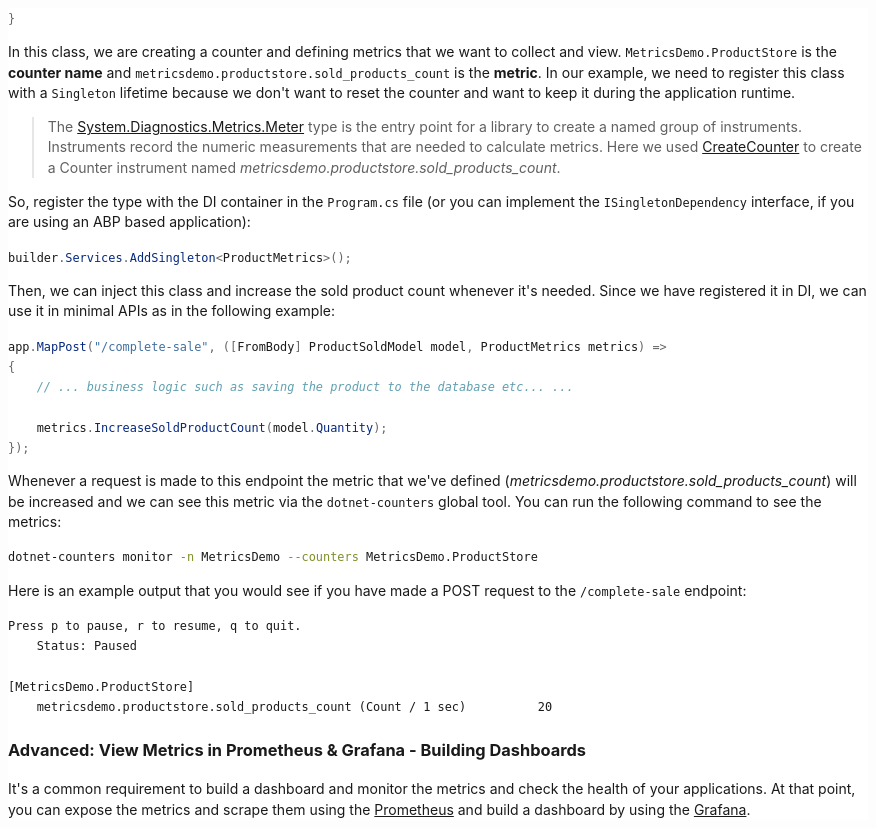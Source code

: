 ```csharp
}
```

In this class, we are creating a counter and defining metrics that we want to collect and view. `MetricsDemo.ProductStore` is the **counter name** and `metricsdemo.productstore.sold_products_count` is the **metric**. In our example, we need to register this class with a `Singleton` lifetime because we don't want to reset the counter and want to keep it during the application runtime. 

> The [System.Diagnostics.Metrics.Meter](https://learn.microsoft.com/en-us/dotnet/api/system.diagnostics.metrics.meter) type is the entry point for a library to create a named group of instruments. Instruments record the numeric measurements that are needed to calculate metrics. Here we used [CreateCounter](https://learn.microsoft.com/en-us/dotnet/api/system.diagnostics.metrics.meter.createcounter) to create a Counter instrument named _metricsdemo.productstore.sold_products_count_.

So, register the type with the DI container in the `Program.cs` file (or you can implement the `ISingletonDependency` interface, if you are using an ABP based application):

```csharp
builder.Services.AddSingleton<ProductMetrics>();
```

Then, we can inject this class and increase the sold product count whenever it's needed. Since we have registered it in DI, we can use it in minimal APIs as in the following example:

```csharp
app.MapPost("/complete-sale", ([FromBody] ProductSoldModel model, ProductMetrics metrics) =>
{
    // ... business logic such as saving the product to the database etc... ...

    metrics.IncreaseSoldProductCount(model.Quantity);
});
```

Whenever a request is made to this endpoint the metric that we've defined (_metricsdemo.productstore.sold_products_count_) will be increased and we can see this metric via the `dotnet-counters` global tool. You can run the following command to see the metrics:

```bash
dotnet-counters monitor -n MetricsDemo --counters MetricsDemo.ProductStore
```

Here is an example output that you would see if you have made a POST request to the `/complete-sale` endpoint:

```txt
Press p to pause, r to resume, q to quit.
    Status: Paused                                        

[MetricsDemo.ProductStore]
    metricsdemo.productstore.sold_products_count (Count / 1 sec)          20 
```

### Advanced: View Metrics in Prometheus & Grafana - Building Dashboards

It's a common requirement to build a dashboard and monitor the metrics and check the health of your applications. At that point, you can expose the metrics and scrape them using the [Prometheus](https://learn.microsoft.com/en-us/aspnet/core/log-mon/metrics/metrics?view=aspnetcore-8.0#set-up-and-configure-prometheus) and build a dashboard by using the [Grafana](https://learn.microsoft.com/en-us/aspnet/core/log-mon/metrics/metrics?view=aspnetcore-8.0#show-metrics-on-a-grafana-dashboard).
